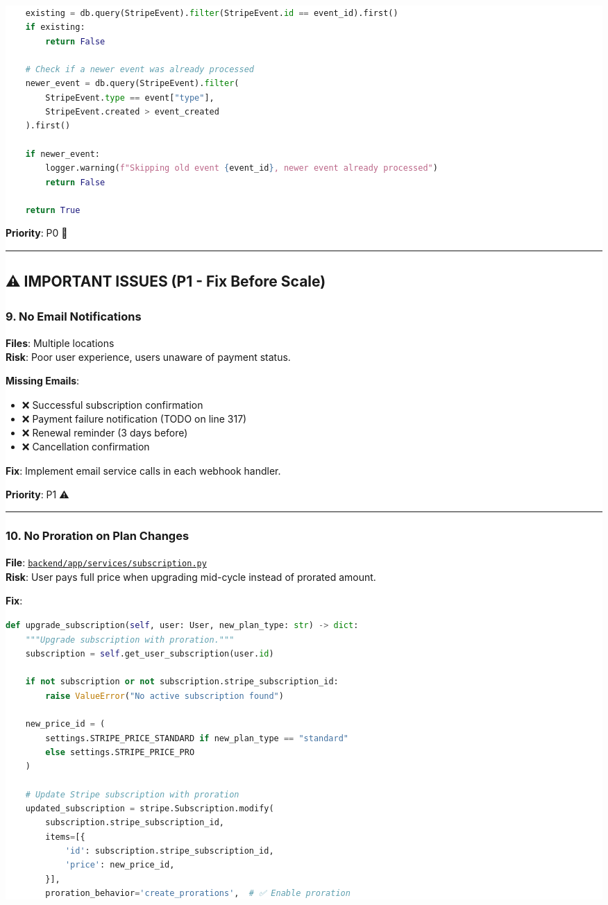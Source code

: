 ```python
    existing = db.query(StripeEvent).filter(StripeEvent.id == event_id).first()
    if existing:
        return False
    
    # Check if a newer event was already processed
    newer_event = db.query(StripeEvent).filter(
        StripeEvent.type == event["type"],
        StripeEvent.created > event_created
    ).first()
    
    if newer_event:
        logger.warning(f"Skipping old event {event_id}, newer event already processed")
        return False
    
    return True
```

**Priority**: P0 🚨

---

## ⚠️ IMPORTANT ISSUES (P1 - Fix Before Scale)

### 9. No Email Notifications
**Files**: Multiple locations  
**Risk**: Poor user experience, users unaware of payment status.

**Missing Emails**:
- ❌ Successful subscription confirmation
- ❌ Payment failure notification (TODO on line 317)
- ❌ Renewal reminder (3 days before)
- ❌ Cancellation confirmation

**Fix**: Implement email service calls in each webhook handler.

**Priority**: P1 ⚠️

---

### 10. No Proration on Plan Changes
**File**: [`backend/app/services/subscription.py`](backend/app/services/subscription.py:33)  
**Risk**: User pays full price when upgrading mid-cycle instead of prorated amount.

**Fix**:
```python
def upgrade_subscription(self, user: User, new_plan_type: str) -> dict:
    """Upgrade subscription with proration."""
    subscription = self.get_user_subscription(user.id)
    
    if not subscription or not subscription.stripe_subscription_id:
        raise ValueError("No active subscription found")
    
    new_price_id = (
        settings.STRIPE_PRICE_STANDARD if new_plan_type == "standard"
        else settings.STRIPE_PRICE_PRO
    )
    
    # Update Stripe subscription with proration
    updated_subscription = stripe.Subscription.modify(
        subscription.stripe_subscription_id,
        items=[{
            'id': subscription.stripe_subscription_id,
            'price': new_price_id,
        }],
        proration_behavior='create_prorations',  # ✅ Enable proration
```